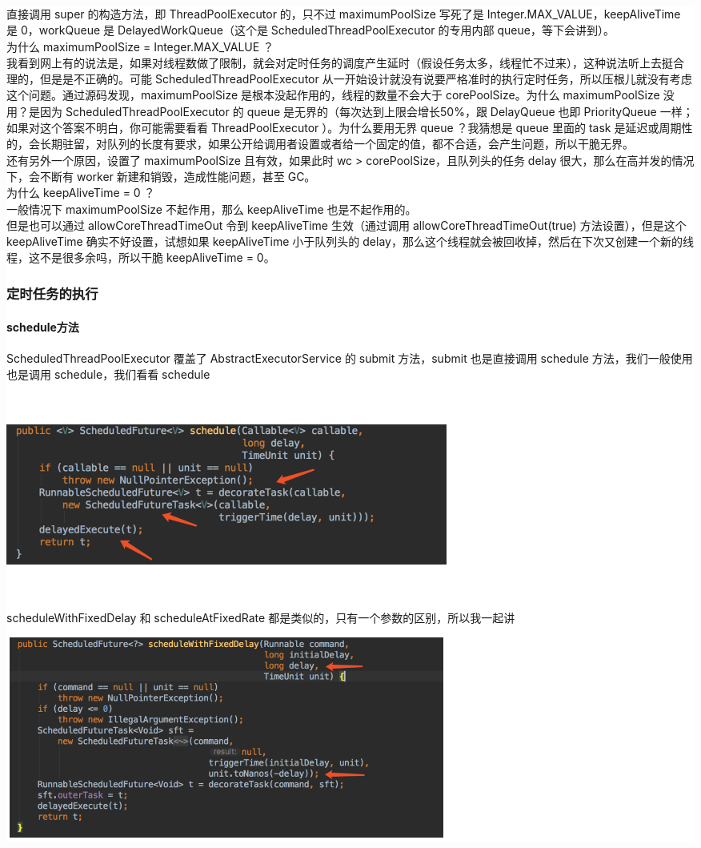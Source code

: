 直接调用 super 的构造方法，即 ThreadPoolExecutor 的，只不过 maximumPoolSize 写死了是 Integer.MAX_VALUE，keepAliveTime 是 0，workQueue 是 DelayedWorkQueue（这个是 ScheduledThreadPoolExecutor 的专用内部 queue，等下会讲到）。  
为什么 maximumPoolSize = Integer.MAX_VALUE ？  
我看到网上有的说法是，如果对线程数做了限制，就会对定时任务的调度产生延时（假设任务太多，线程忙不过来），这种说法听上去挺合理的，但是是不正确的。可能 ScheduledThreadPoolExecutor 从一开始设计就没有说要严格准时的执行定时任务，所以压根儿就没有考虑这个问题。通过源码发现，maximumPoolSize 是根本没起作用的，线程的数量不会大于 corePoolSize。为什么 maximumPoolSize 没用？是因为 ScheduledThreadPoolExecutor 的 queue 是无界的（每次达到上限会增长50%，跟 DelayQueue 也即 PriorityQueue 一样；如果对这个答案不明白，你可能需要看看 ThreadPoolExecutor ）。为什么要用无界 queue ？我猜想是 queue 里面的 task 是延迟或周期性的，会长期驻留，对队列的长度有要求，如果公开给调用者设置或者给一个固定的值，都不合适，会产生问题，所以干脆无界。  
还有另外一个原因，设置了 maximumPoolSize 且有效，如果此时 wc > corePoolSize，且队列头的任务 delay 很大，那么在高并发的情况下，会不断有 worker 新建和销毁，造成性能问题，甚至 GC。  
为什么 keepAliveTime = 0 ？  
一般情况下 maximumPoolSize 不起作用，那么 keepAliveTime 也是不起作用的。  
但是也可以通过  allowCoreThreadTimeOut 令到  keepAliveTime 生效（通过调用 allowCoreThreadTimeOut(true) 方法设置），但是这个 keepAliveTime 确实不好设置，试想如果 keepAliveTime 小于队列头的 delay，那么这个线程就会被回收掉，然后在下次又创建一个新的线程，这不是很多余吗，所以干脆 keepAliveTime = 0。  


### 定时任务的执行

#### schedule方法
ScheduledThreadPoolExecutor 覆盖了 AbstractExecutorService 的 submit 方法，submit 也是直接调用 schedule 方法，我们一般使用也是调用 schedule，我们看看 schedule 

<img src="/images/ScheduledThreadPoolExecutor原理__2.png" width="550px" height="250px">

scheduleWithFixedDelay 和 scheduleAtFixedRate 都是类似的，只有一个参数的区别，所以我一起讲

<img src="/images/ScheduledThreadPoolExecutor原理__3.png" width="550px" height="250px">
